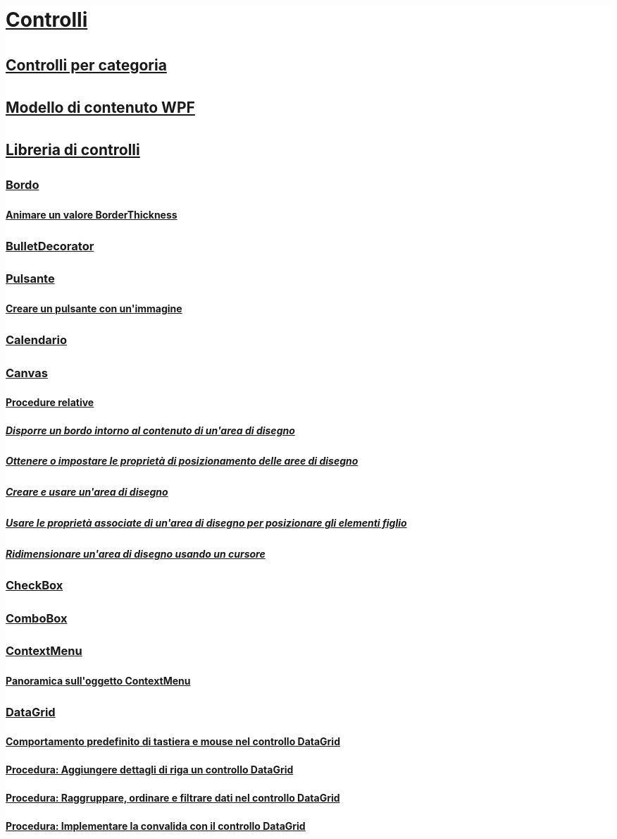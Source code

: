 # [Controlli](index.md)
## [Controlli per categoria](controls-by-category.md)
## [Modello di contenuto WPF](wpf-content-model.md)
## [Libreria di controlli](control-library.md)
### [Bordo](border.md)
#### [Animare un valore BorderThickness](how-to-animate-a-borderthickness-value.md)
### [BulletDecorator](bulletdecorator.md)
### [Pulsante](button.md)
#### [Creare un pulsante con un'immagine](how-to-create-a-button-that-has-an-image.md)
### [Calendario](calendar.md)
### [Canvas](canvas.md)
#### [Procedure relative](canvas-how-to-topics.md)
##### [Disporre un bordo intorno al contenuto di un'area di disegno](how-to-wrap-a-border-around-the-content-of-a-canvas.md)
##### [Ottenere o impostare le proprietà di posizionamento delle aree di disegno](how-to-get-or-set-canvas-positioning-properties.md)
##### [Creare e usare un'area di disegno](how-to-create-and-use-a-canvas.md)
##### [Usare le proprietà associate di un'area di disegno per posizionare gli elementi figlio](how-to-use-the-attached-properties-of-canvas-to-position-child-elements.md)
##### [Ridimensionare un'area di disegno usando un cursore](how-to-resize-a-canvas-by-using-a-thumb.md)
### [CheckBox](checkbox.md)
### [ComboBox](combobox.md)
### [ContextMenu](contextmenu.md)
#### [Panoramica sull'oggetto ContextMenu](contextmenu-overview.md)
### [DataGrid](datagrid.md)
#### [Comportamento predefinito di tastiera e mouse nel controllo DataGrid](default-keyboard-and-mouse-behavior-in-the-datagrid-control.md)
#### [Procedura: Aggiungere dettagli di riga un controllo DataGrid](how-to-add-row-details-to-a-datagrid-control.md)
#### [Procedura: Raggruppare, ordinare e filtrare dati nel controllo DataGrid](how-to-group-sort-and-filter-data-in-the-datagrid-control.md)
#### [Procedura: Implementare la convalida con il controllo DataGrid](how-to-implement-validation-with-the-datagrid-control.md)